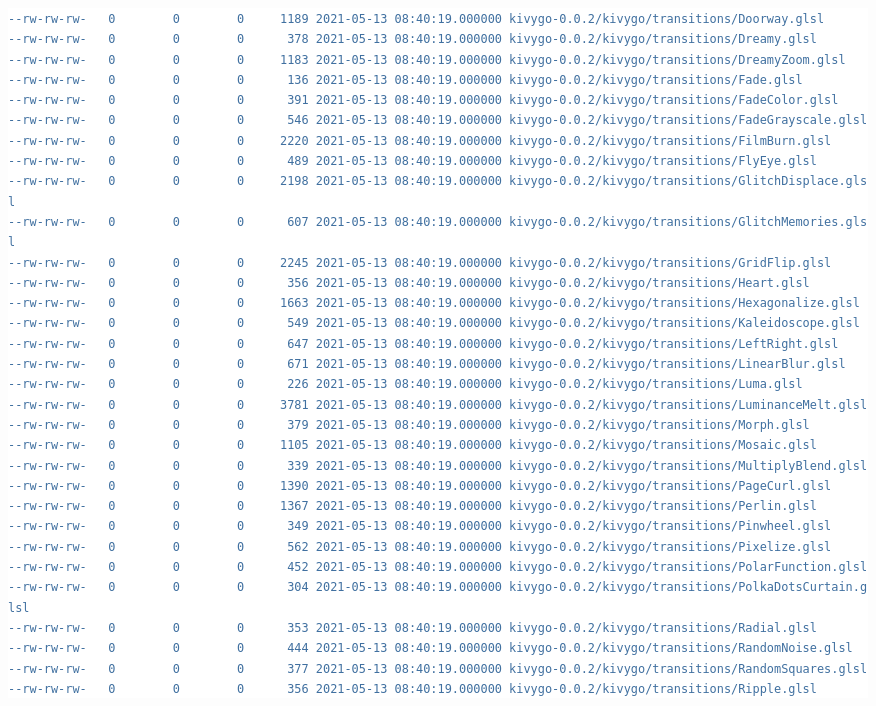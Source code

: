 ```diff
--rw-rw-rw-   0        0        0     1189 2021-05-13 08:40:19.000000 kivygo-0.0.2/kivygo/transitions/Doorway.glsl
--rw-rw-rw-   0        0        0      378 2021-05-13 08:40:19.000000 kivygo-0.0.2/kivygo/transitions/Dreamy.glsl
--rw-rw-rw-   0        0        0     1183 2021-05-13 08:40:19.000000 kivygo-0.0.2/kivygo/transitions/DreamyZoom.glsl
--rw-rw-rw-   0        0        0      136 2021-05-13 08:40:19.000000 kivygo-0.0.2/kivygo/transitions/Fade.glsl
--rw-rw-rw-   0        0        0      391 2021-05-13 08:40:19.000000 kivygo-0.0.2/kivygo/transitions/FadeColor.glsl
--rw-rw-rw-   0        0        0      546 2021-05-13 08:40:19.000000 kivygo-0.0.2/kivygo/transitions/FadeGrayscale.glsl
--rw-rw-rw-   0        0        0     2220 2021-05-13 08:40:19.000000 kivygo-0.0.2/kivygo/transitions/FilmBurn.glsl
--rw-rw-rw-   0        0        0      489 2021-05-13 08:40:19.000000 kivygo-0.0.2/kivygo/transitions/FlyEye.glsl
--rw-rw-rw-   0        0        0     2198 2021-05-13 08:40:19.000000 kivygo-0.0.2/kivygo/transitions/GlitchDisplace.glsl
--rw-rw-rw-   0        0        0      607 2021-05-13 08:40:19.000000 kivygo-0.0.2/kivygo/transitions/GlitchMemories.glsl
--rw-rw-rw-   0        0        0     2245 2021-05-13 08:40:19.000000 kivygo-0.0.2/kivygo/transitions/GridFlip.glsl
--rw-rw-rw-   0        0        0      356 2021-05-13 08:40:19.000000 kivygo-0.0.2/kivygo/transitions/Heart.glsl
--rw-rw-rw-   0        0        0     1663 2021-05-13 08:40:19.000000 kivygo-0.0.2/kivygo/transitions/Hexagonalize.glsl
--rw-rw-rw-   0        0        0      549 2021-05-13 08:40:19.000000 kivygo-0.0.2/kivygo/transitions/Kaleidoscope.glsl
--rw-rw-rw-   0        0        0      647 2021-05-13 08:40:19.000000 kivygo-0.0.2/kivygo/transitions/LeftRight.glsl
--rw-rw-rw-   0        0        0      671 2021-05-13 08:40:19.000000 kivygo-0.0.2/kivygo/transitions/LinearBlur.glsl
--rw-rw-rw-   0        0        0      226 2021-05-13 08:40:19.000000 kivygo-0.0.2/kivygo/transitions/Luma.glsl
--rw-rw-rw-   0        0        0     3781 2021-05-13 08:40:19.000000 kivygo-0.0.2/kivygo/transitions/LuminanceMelt.glsl
--rw-rw-rw-   0        0        0      379 2021-05-13 08:40:19.000000 kivygo-0.0.2/kivygo/transitions/Morph.glsl
--rw-rw-rw-   0        0        0     1105 2021-05-13 08:40:19.000000 kivygo-0.0.2/kivygo/transitions/Mosaic.glsl
--rw-rw-rw-   0        0        0      339 2021-05-13 08:40:19.000000 kivygo-0.0.2/kivygo/transitions/MultiplyBlend.glsl
--rw-rw-rw-   0        0        0     1390 2021-05-13 08:40:19.000000 kivygo-0.0.2/kivygo/transitions/PageCurl.glsl
--rw-rw-rw-   0        0        0     1367 2021-05-13 08:40:19.000000 kivygo-0.0.2/kivygo/transitions/Perlin.glsl
--rw-rw-rw-   0        0        0      349 2021-05-13 08:40:19.000000 kivygo-0.0.2/kivygo/transitions/Pinwheel.glsl
--rw-rw-rw-   0        0        0      562 2021-05-13 08:40:19.000000 kivygo-0.0.2/kivygo/transitions/Pixelize.glsl
--rw-rw-rw-   0        0        0      452 2021-05-13 08:40:19.000000 kivygo-0.0.2/kivygo/transitions/PolarFunction.glsl
--rw-rw-rw-   0        0        0      304 2021-05-13 08:40:19.000000 kivygo-0.0.2/kivygo/transitions/PolkaDotsCurtain.glsl
--rw-rw-rw-   0        0        0      353 2021-05-13 08:40:19.000000 kivygo-0.0.2/kivygo/transitions/Radial.glsl
--rw-rw-rw-   0        0        0      444 2021-05-13 08:40:19.000000 kivygo-0.0.2/kivygo/transitions/RandomNoise.glsl
--rw-rw-rw-   0        0        0      377 2021-05-13 08:40:19.000000 kivygo-0.0.2/kivygo/transitions/RandomSquares.glsl
--rw-rw-rw-   0        0        0      356 2021-05-13 08:40:19.000000 kivygo-0.0.2/kivygo/transitions/Ripple.glsl
```